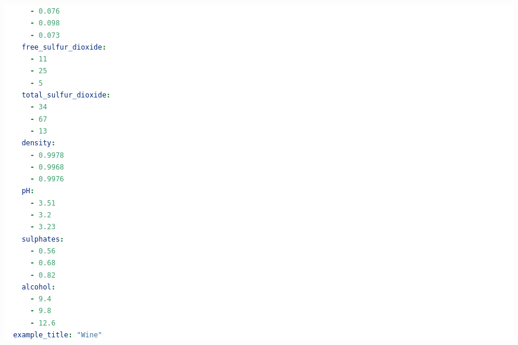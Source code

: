 ```yaml
      - 0.076
      - 0.098
      - 0.073
    free_sulfur_dioxide:
      - 11
      - 25
      - 5
    total_sulfur_dioxide:
      - 34
      - 67
      - 13
    density:
      - 0.9978
      - 0.9968
      - 0.9976
    pH:
      - 3.51
      - 3.2
      - 3.23
    sulphates:
      - 0.56
      - 0.68
      - 0.82
    alcohol:
      - 9.4
      - 9.8
      - 12.6
  example_title: "Wine"
```
